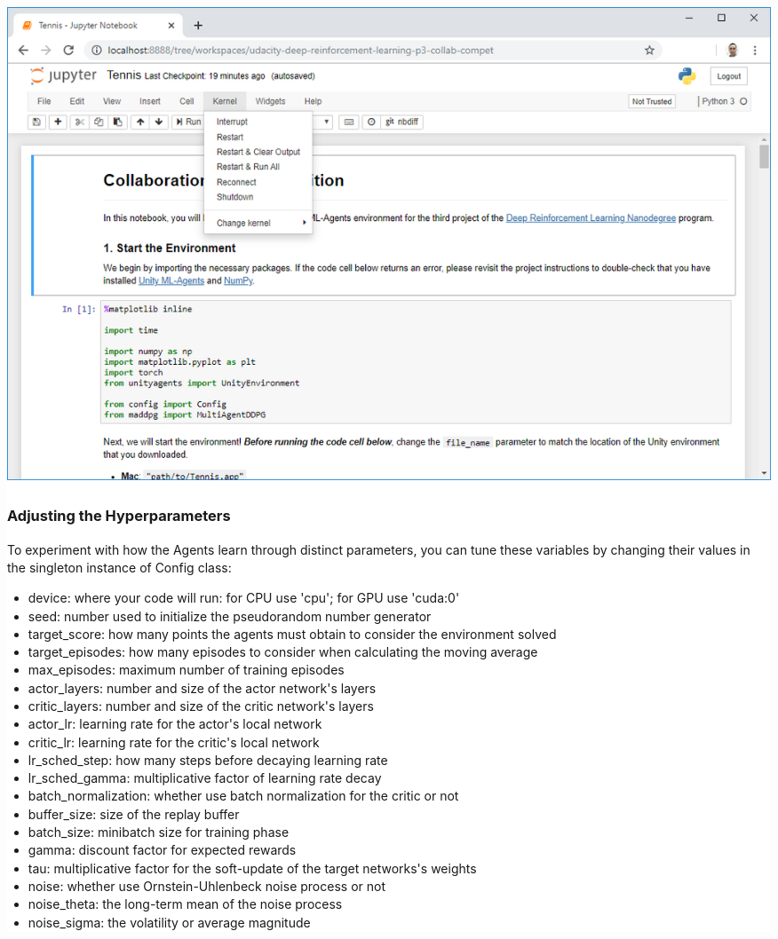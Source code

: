 ![restart_run_all](./img/restart_run_all.png)  


### Adjusting the Hyperparameters
To experiment with how the Agents learn through distinct parameters, you can tune these variables by changing their values in the singleton instance of Config class:  

* device: where your code will run: for CPU use 'cpu'; for GPU use 'cuda:0'
* seed: number used to initialize the pseudorandom number generator
* target_score: how many points the agents must obtain to consider the environment solved
* target_episodes: how many episodes to consider when calculating the moving average
* max_episodes: maximum number of training episodes
* actor_layers: number and size of the actor network's layers
* critic_layers: number and size of the critic network's layers 
* actor_lr: learning rate for the actor's local network
* critic_lr: learning rate for the critic's local network
* lr\_sched\_step: how many steps before decaying learning rate
* lr\_sched\_gamma: multiplicative factor of learning rate decay
* batch_normalization: whether use batch normalization for the critic or not
* buffer_size: size of the replay buffer
* batch_size: minibatch size for training phase
* gamma: discount factor for expected rewards
* tau: multiplicative factor for the soft-update of the target networks's weights
* noise: whether use Ornstein-Uhlenbeck noise process or not
* noise_theta: the long-term mean of the noise process
* noise_sigma: the volatility or average magnitude
